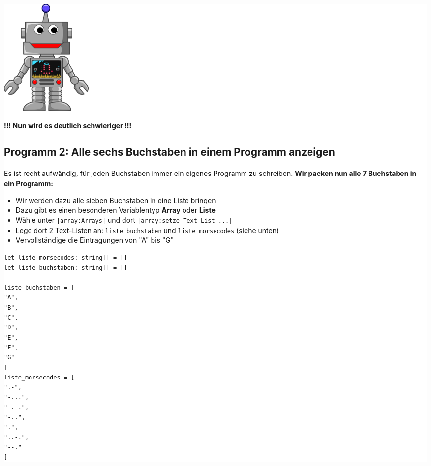 <img width="20%" src="https://github.com/dlpl-mb/baa_morse_code_01/blob/master/images/robi_klein.png?raw=1" />

**!!! Nun wird es deutlich schwieriger !!!**

## Programm 2: Alle sechs Buchstaben in einem Programm anzeigen

Es ist recht aufwändig, für jeden Buchstaben immer ein eigenes Programm zu schreiben.
**Wir packen nun alle 7 Buchstaben in ein Programm:**

* Wir werden dazu alle sieben Buchstaben in eine Liste bringen
* Dazu gibt es einen besonderen Variablentyp **Array** oder **Liste**
* Wähle unter ``|array:Arrays|`` und dort ``|array:setze Text_List ...|``
* Lege dort 2 Text-Listen an: `liste buchstaben` und  `liste_morsecodes` (siehe unten)
* Vervollständige die Eintragungen von "A" bis "G"

```blocks
let liste_morsecodes: string[] = []
let liste_buchstaben: string[] = []

liste_buchstaben = [
"A",
"B",
"C",
"D",
"E",
"F",
"G"
]
liste_morsecodes = [
".-",
"-...",
"-.-.",
"-..",
".",
"..-.",
"--."
]
```
